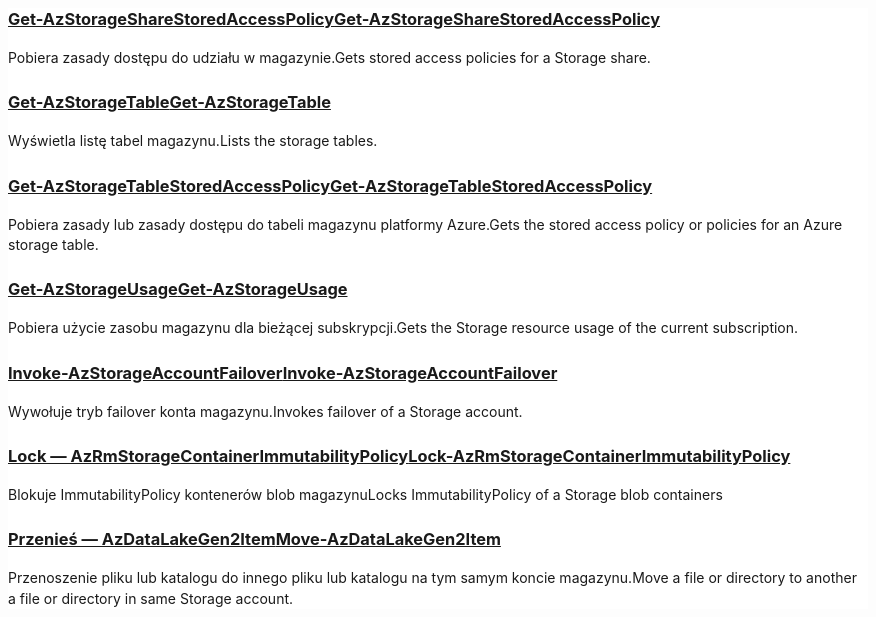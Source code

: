 ### [<span data-ttu-id="92ad8-194">Get-AzStorageShareStoredAccessPolicy</span><span class="sxs-lookup"><span data-stu-id="92ad8-194">Get-AzStorageShareStoredAccessPolicy</span></span>](Get-AzStorageShareStoredAccessPolicy.md)
<span data-ttu-id="92ad8-195">Pobiera zasady dostępu do udziału w magazynie.</span><span class="sxs-lookup"><span data-stu-id="92ad8-195">Gets stored access policies for a Storage share.</span></span>

### [<span data-ttu-id="92ad8-196">Get-AzStorageTable</span><span class="sxs-lookup"><span data-stu-id="92ad8-196">Get-AzStorageTable</span></span>](Get-AzStorageTable.md)
<span data-ttu-id="92ad8-197">Wyświetla listę tabel magazynu.</span><span class="sxs-lookup"><span data-stu-id="92ad8-197">Lists the storage tables.</span></span>

### [<span data-ttu-id="92ad8-198">Get-AzStorageTableStoredAccessPolicy</span><span class="sxs-lookup"><span data-stu-id="92ad8-198">Get-AzStorageTableStoredAccessPolicy</span></span>](Get-AzStorageTableStoredAccessPolicy.md)
<span data-ttu-id="92ad8-199">Pobiera zasady lub zasady dostępu do tabeli magazynu platformy Azure.</span><span class="sxs-lookup"><span data-stu-id="92ad8-199">Gets the stored access policy or policies for an Azure storage table.</span></span>

### [<span data-ttu-id="92ad8-200">Get-AzStorageUsage</span><span class="sxs-lookup"><span data-stu-id="92ad8-200">Get-AzStorageUsage</span></span>](Get-AzStorageUsage.md)
<span data-ttu-id="92ad8-201">Pobiera użycie zasobu magazynu dla bieżącej subskrypcji.</span><span class="sxs-lookup"><span data-stu-id="92ad8-201">Gets the Storage resource usage of the current subscription.</span></span>

### [<span data-ttu-id="92ad8-202">Invoke-AzStorageAccountFailover</span><span class="sxs-lookup"><span data-stu-id="92ad8-202">Invoke-AzStorageAccountFailover</span></span>](Invoke-AzStorageAccountFailover.md)
<span data-ttu-id="92ad8-203">Wywołuje tryb failover konta magazynu.</span><span class="sxs-lookup"><span data-stu-id="92ad8-203">Invokes failover of a Storage account.</span></span>

### [<span data-ttu-id="92ad8-204">Lock — AzRmStorageContainerImmutabilityPolicy</span><span class="sxs-lookup"><span data-stu-id="92ad8-204">Lock-AzRmStorageContainerImmutabilityPolicy</span></span>](Lock-AzRmStorageContainerImmutabilityPolicy.md)
<span data-ttu-id="92ad8-205">Blokuje ImmutabilityPolicy kontenerów blob magazynu</span><span class="sxs-lookup"><span data-stu-id="92ad8-205">Locks ImmutabilityPolicy of a Storage blob containers</span></span>

### [<span data-ttu-id="92ad8-206">Przenieś — AzDataLakeGen2Item</span><span class="sxs-lookup"><span data-stu-id="92ad8-206">Move-AzDataLakeGen2Item</span></span>](Move-AzDataLakeGen2Item.md)
<span data-ttu-id="92ad8-207">Przenoszenie pliku lub katalogu do innego pliku lub katalogu na tym samym koncie magazynu.</span><span class="sxs-lookup"><span data-stu-id="92ad8-207">Move a file or directory to another a file or directory in same Storage account.</span></span>
